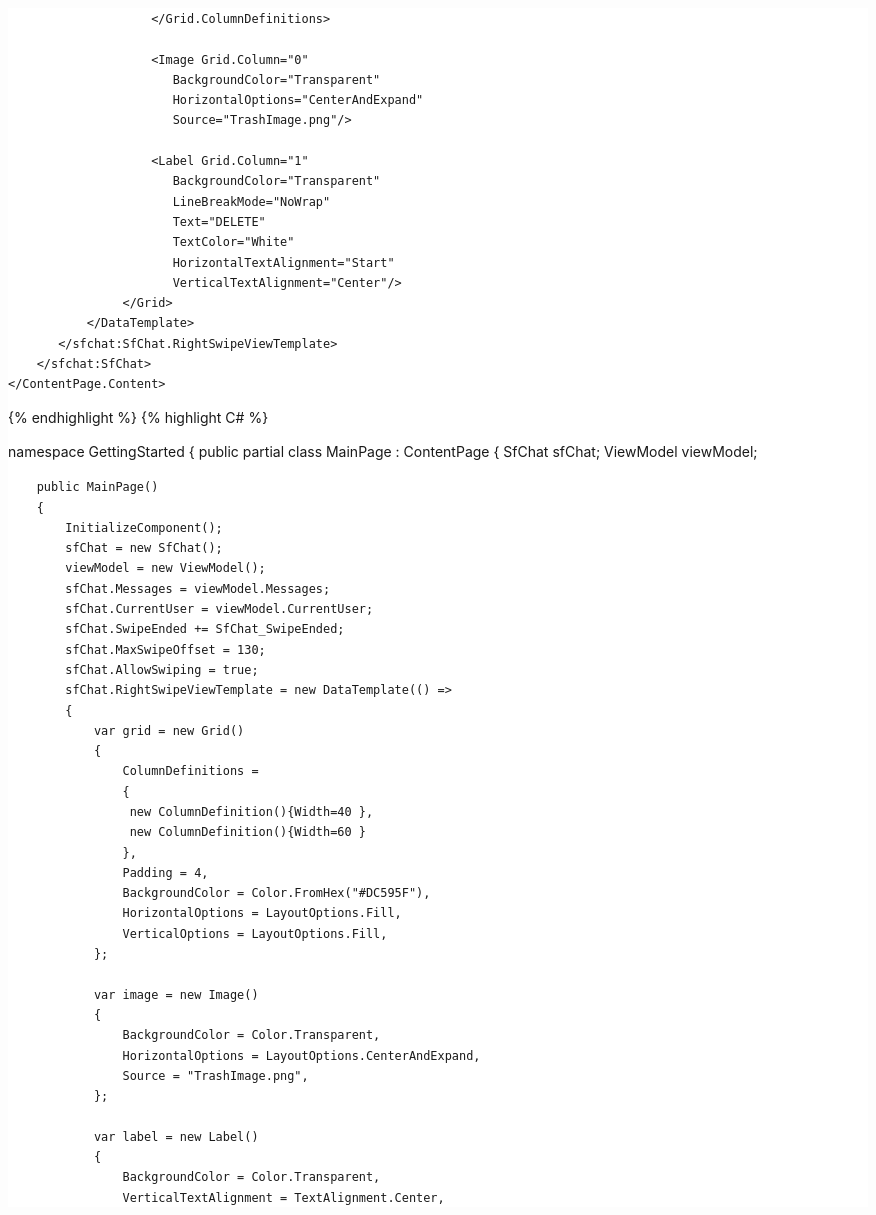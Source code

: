                         </Grid.ColumnDefinitions>

                        <Image Grid.Column="0"
                           BackgroundColor="Transparent"                          
                           HorizontalOptions="CenterAndExpand"
                           Source="TrashImage.png"/>

                        <Label Grid.Column="1"
                           BackgroundColor="Transparent"
                           LineBreakMode="NoWrap"
                           Text="DELETE"
                           TextColor="White"
                           HorizontalTextAlignment="Start"
                           VerticalTextAlignment="Center"/>
                    </Grid>
               </DataTemplate>
           </sfchat:SfChat.RightSwipeViewTemplate>
        </sfchat:SfChat>
    </ContentPage.Content>
</ContentPage>        

{% endhighlight %}
{% highlight C# %}

namespace GettingStarted
{
    public partial class MainPage : ContentPage
    {
	    SfChat sfChat;
        ViewModel viewModel;
		
        public MainPage()
        {
            InitializeComponent();
            sfChat = new SfChat();
            viewModel = new ViewModel();
            sfChat.Messages = viewModel.Messages;
            sfChat.CurrentUser = viewModel.CurrentUser;
            sfChat.SwipeEnded += SfChat_SwipeEnded;
            sfChat.MaxSwipeOffset = 130;
            sfChat.AllowSwiping = true;
            sfChat.RightSwipeViewTemplate = new DataTemplate(() =>
            {
                var grid = new Grid()
                {
                    ColumnDefinitions =
                    {
                     new ColumnDefinition(){Width=40 },
                     new ColumnDefinition(){Width=60 }
                    },
                    Padding = 4,
                    BackgroundColor = Color.FromHex("#DC595F"),
                    HorizontalOptions = LayoutOptions.Fill,
                    VerticalOptions = LayoutOptions.Fill,
                };
				
                var image = new Image()
                {
                    BackgroundColor = Color.Transparent,
                    HorizontalOptions = LayoutOptions.CenterAndExpand,
                    Source = "TrashImage.png",
                };

                var label = new Label()
                {
                    BackgroundColor = Color.Transparent,
                    VerticalTextAlignment = TextAlignment.Center,